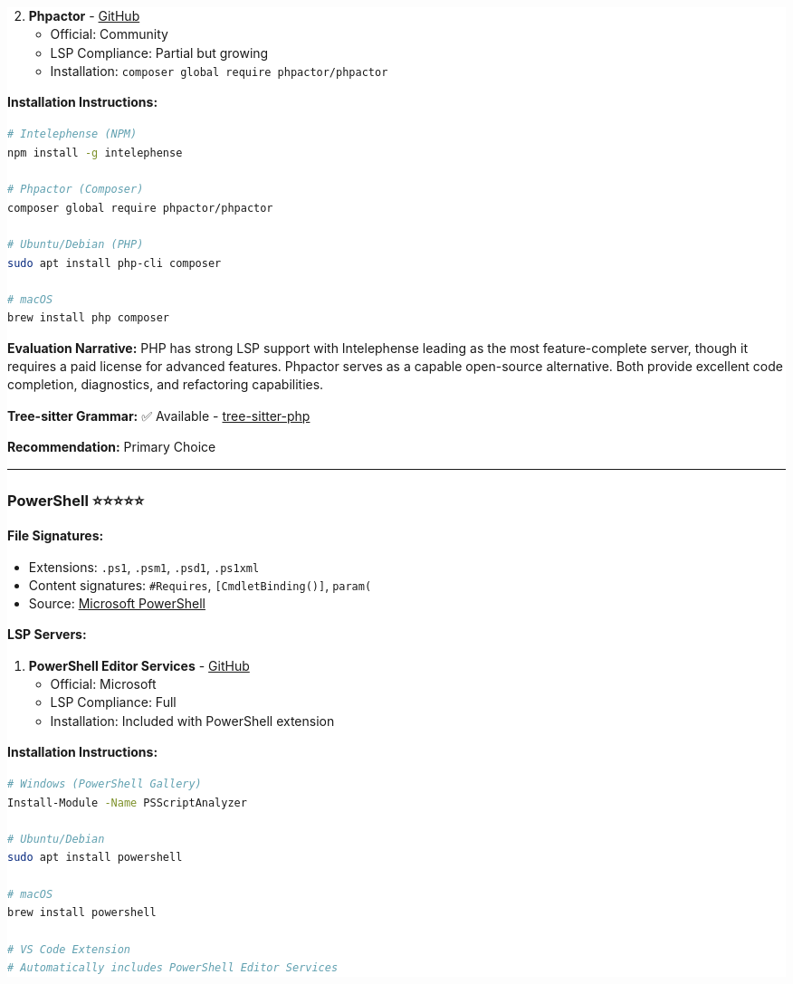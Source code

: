 2. **Phpactor** - [GitHub](https://github.com/phpactor/phpactor)
   - Official: Community
   - LSP Compliance: Partial but growing
   - Installation: `composer global require phpactor/phpactor`

**Installation Instructions:**
```bash
# Intelephense (NPM)
npm install -g intelephense

# Phpactor (Composer)
composer global require phpactor/phpactor

# Ubuntu/Debian (PHP)
sudo apt install php-cli composer

# macOS
brew install php composer
```

**Evaluation Narrative:**
PHP has strong LSP support with Intelephense leading as the most feature-complete server, though it requires a paid license for advanced features. Phpactor serves as a capable open-source alternative. Both provide excellent code completion, diagnostics, and refactoring capabilities.

**Tree-sitter Grammar:** ✅ Available - [tree-sitter-php](https://github.com/tree-sitter/tree-sitter-php)

**Recommendation:** Primary Choice

---

### PowerShell ⭐⭐⭐⭐⭐

**File Signatures:**
- Extensions: `.ps1`, `.psm1`, `.psd1`, `.ps1xml`
- Content signatures: `#Requires`, `[CmdletBinding()]`, `param(`
- Source: [Microsoft PowerShell](https://github.com/PowerShell/PowerShell)

**LSP Servers:**
1. **PowerShell Editor Services** - [GitHub](https://github.com/PowerShell/PowerShellEditorServices)
   - Official: Microsoft
   - LSP Compliance: Full
   - Installation: Included with PowerShell extension

**Installation Instructions:**
```bash
# Windows (PowerShell Gallery)
Install-Module -Name PSScriptAnalyzer

# Ubuntu/Debian
sudo apt install powershell

# macOS
brew install powershell

# VS Code Extension
# Automatically includes PowerShell Editor Services
```
